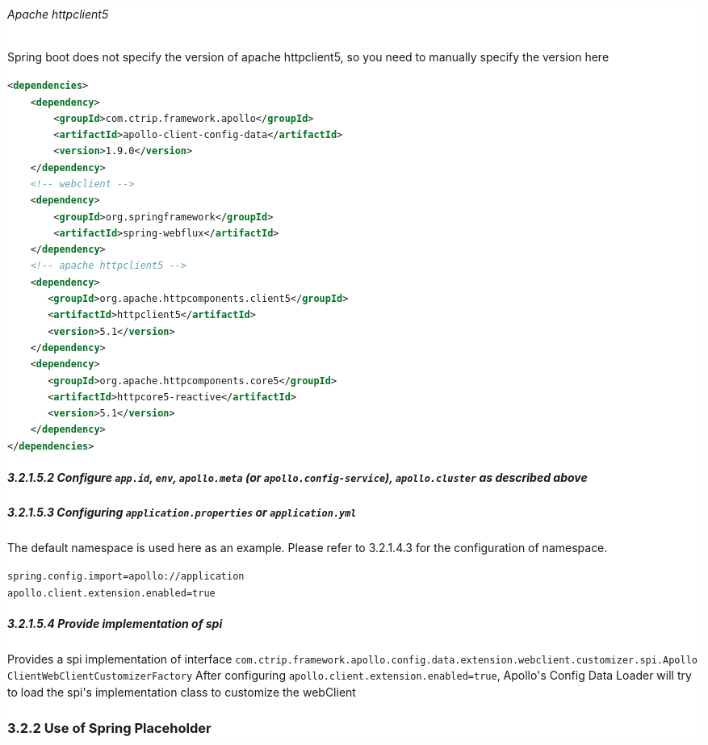 ###### Apache httpclient5

Spring boot does not specify the version of apache httpclient5, so you need to manually specify the version here

```xml
<dependencies>
    <dependency>
        <groupId>com.ctrip.framework.apollo</groupId>
        <artifactId>apollo-client-config-data</artifactId>
        <version>1.9.0</version>
    </dependency>
    <!-- webclient -->
    <dependency>
        <groupId>org.springframework</groupId>
        <artifactId>spring-webflux</artifactId>
    </dependency>
    <!-- apache httpclient5 -->
    <dependency>
       <groupId>org.apache.httpcomponents.client5</groupId>
       <artifactId>httpclient5</artifactId>
       <version>5.1</version>
    </dependency>
    <dependency>
       <groupId>org.apache.httpcomponents.core5</groupId>
       <artifactId>httpcore5-reactive</artifactId>
       <version>5.1</version>
    </dependency>
</dependencies>
```

##### 3.2.1.5.2 Configure `app.id`, `env`, `apollo.meta` (or `apollo.config-service`), `apollo.cluster` as described above

##### 3.2.1.5.3 Configuring `application.properties` or `application.yml`

The default namespace is used here as an example. Please refer to 3.2.1.4.3 for the configuration of namespace.

```properties
spring.config.import=apollo://application
apollo.client.extension.enabled=true
```

##### 3.2.1.5.4 Provide implementation of spi

Provides a spi implementation of interface `com.ctrip.framework.apollo.config.data.extension.webclient.customizer.spi.ApolloClientWebClientCustomizerFactory`
After configuring `apollo.client.extension.enabled=true`, Apollo's Config Data Loader will try to load the spi's implementation class to customize the webClient

### 3.2.2 Use of Spring Placeholder
